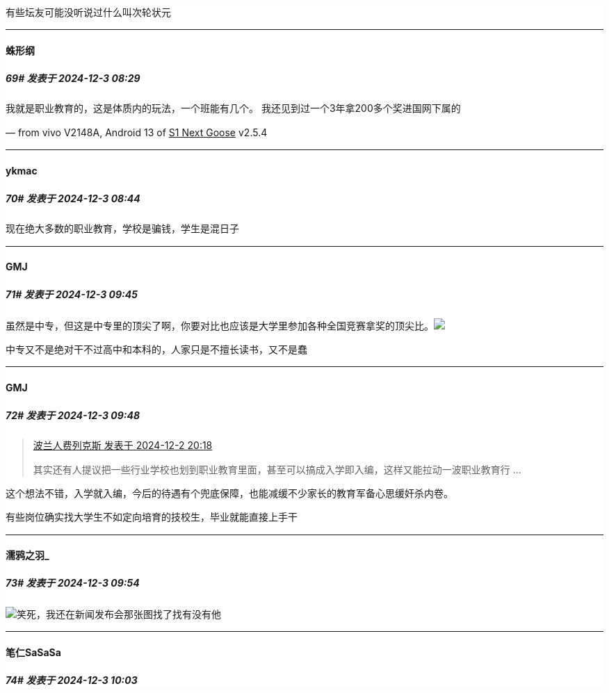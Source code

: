 有些坛友可能没听说过什么叫次轮状元


*****

####  蛛形纲  
##### 69#       发表于 2024-12-3 08:29

我就是职业教育的，这是体质内的玩法，一个班能有几个。
我还见到过一个3年拿200多个奖进国网下属的

— from vivo V2148A, Android 13 of [S1 Next Goose](https://pan.baidu.com/s/1mi43uRm) v2.5.4


*****

####  ykmac  
##### 70#       发表于 2024-12-3 08:44

现在绝大多数的职业教育，学校是骗钱，学生是混日子


*****

####  GMJ  
##### 71#       发表于 2024-12-3 09:45

虽然是中专，但这是中专里的顶尖了啊，你要对比也应该是大学里参加各种全国竞赛拿奖的顶尖比。<img src="https://static.saraba1st.com/image/smiley/face2017/048.png" referrerpolicy="no-referrer">

中专又不是绝对干不过高中和本科的，人家只是不擅长读书，又不是蠢

*****

####  GMJ  
##### 72#       发表于 2024-12-3 09:48

<blockquote><a href="httphttps://bbs.saraba1st.com/2b/forum.php?mod=redirect&amp;goto=findpost&amp;pid=66826159&amp;ptid=2209106" target="_blank">波兰人费列克斯 发表于 2024-12-2 20:18</a>

其实还有人提议把一些行业学校也划到职业教育里面，甚至可以搞成入学即入编，这样又能拉动一波职业教育行 ...</blockquote>
这个想法不错，入学就入编，今后的待遇有个兜底保障，也能减缓不少家长的教育军备心思缓奸杀内卷。

有些岗位确实找大学生不如定向培育的技校生，毕业就能直接上手干


*****

####  濡鸦之羽_  
##### 73#       发表于 2024-12-3 09:54

<img src="https://static.saraba1st.com/image/smiley/face2017/066.png" referrerpolicy="no-referrer">笑死，我还在新闻发布会那张图找了找有没有他


*****

####  笔仁SaSaSa  
##### 74#       发表于 2024-12-3 10:03
